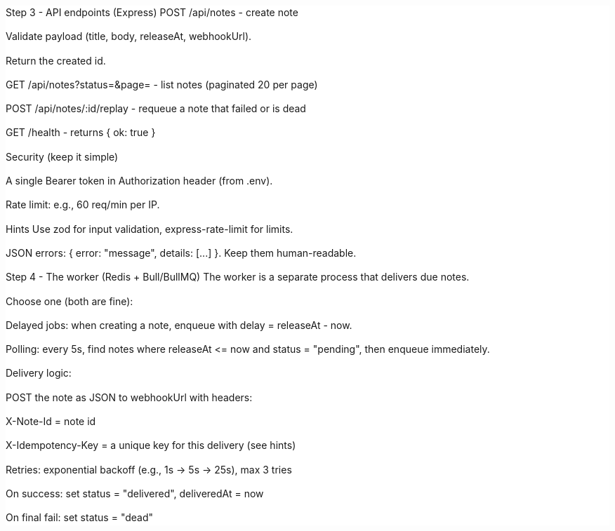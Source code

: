 Step 3 - API endpoints (Express)
POST /api/notes - create note


Validate payload (title, body, releaseAt, webhookUrl).


Return the created id.


GET /api/notes?status=&page= - list notes (paginated 20 per page)


POST /api/notes/:id/replay - requeue a note that failed or is dead


GET /health - returns { ok: true }


Security (keep it simple)


A single Bearer token in Authorization header (from .env).


Rate limit: e.g., 60 req/min per IP.


Hints
Use zod for input validation, express-rate-limit for limits.


JSON errors: { error: "message", details: [...] }. Keep them human-readable.



Step 4 - The worker (Redis + Bull/BullMQ)
The worker is a separate process that delivers due notes.


Choose one (both are fine):


Delayed jobs: when creating a note, enqueue with delay = releaseAt - now.


Polling: every 5s, find notes where releaseAt <= now and status = "pending", then enqueue immediately.


Delivery logic:


POST the note as JSON to webhookUrl with headers:


X-Note-Id = note id


X-Idempotency-Key = a unique key for this delivery (see hints)


Retries: exponential backoff (e.g., 1s → 5s → 25s), max 3 tries


On success: set status = "delivered", deliveredAt = now


On final fail: set status = "dead"

